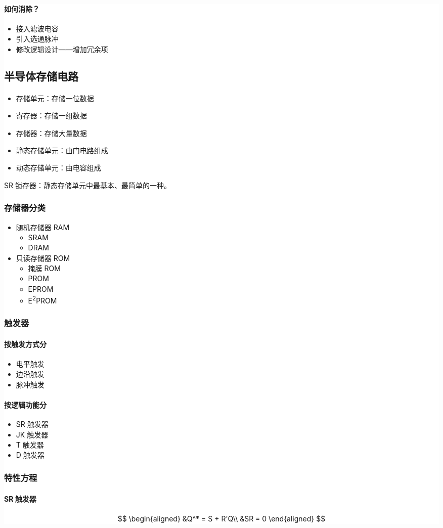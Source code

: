#### 如何消除？

- 接入滤波电容
- 引入选通脉冲
- 修改逻辑设计——增加冗余项

## 半导体存储电路

- 存储单元：存储一位数据
- 寄存器：存储一组数据
- 存储器：存储大量数据

- 静态存储单元：由门电路组成
- 动态存储单元：由电容组成

SR 锁存器：静态存储单元中最基本、最简单的一种。

### 存储器分类

- 随机存储器 RAM
  - SRAM
  - DRAM
- 只读存储器 ROM
  - 掩膜 ROM
  - PROM
  - EPROM
  - E<sup>2</sup>PROM
  
### 触发器

#### 按触发方式分

- 电平触发
- 边沿触发
- 脉冲触发

#### 按逻辑功能分

- SR 触发器
- JK 触发器
- T 触发器
- D 触发器

### 特性方程

#### SR 触发器

$$
\begin{aligned}
&Q^* = S + R'Q\\
&SR = 0
\end{aligned}
$$
